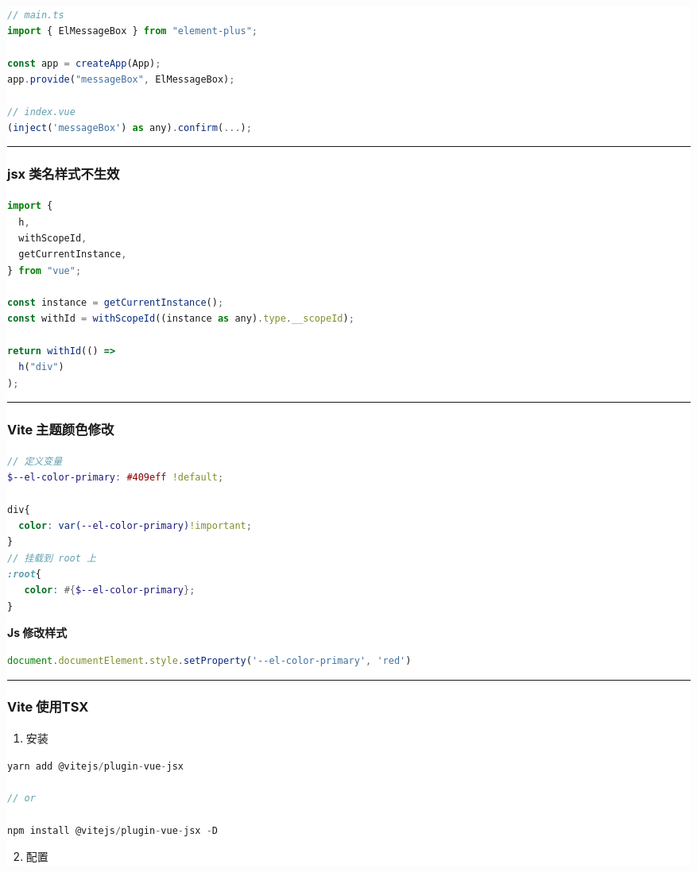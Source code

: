 ```js
// main.ts
import { ElMessageBox } from "element-plus";

const app = createApp(App);
app.provide("messageBox", ElMessageBox);

// index.vue
(inject('messageBox') as any).confirm(...);
```
<hr>


### jsx 类名样式不生效
```js
import {
  h,
  withScopeId,
  getCurrentInstance,
} from "vue";

const instance = getCurrentInstance();
const withId = withScopeId((instance as any).type.__scopeId);

return withId(() =>
  h("div")
);
```
<hr>

### Vite 主题颜色修改
``` scss
// 定义变量
$--el-color-primary: #409eff !default;

div{
  color: var(--el-color-primary)!important;
}
// 挂载到 root 上
:root{
   color: #{$--el-color-primary};
}
```

**Js 修改样式**
```js
document.documentElement.style.setProperty('--el-color-primary', 'red')
```
<hr>

### Vite 使用TSX
1. 安装
```js
yarn add @vitejs/plugin-vue-jsx

// or

npm install @vitejs/plugin-vue-jsx -D

 ```
2. 配置
